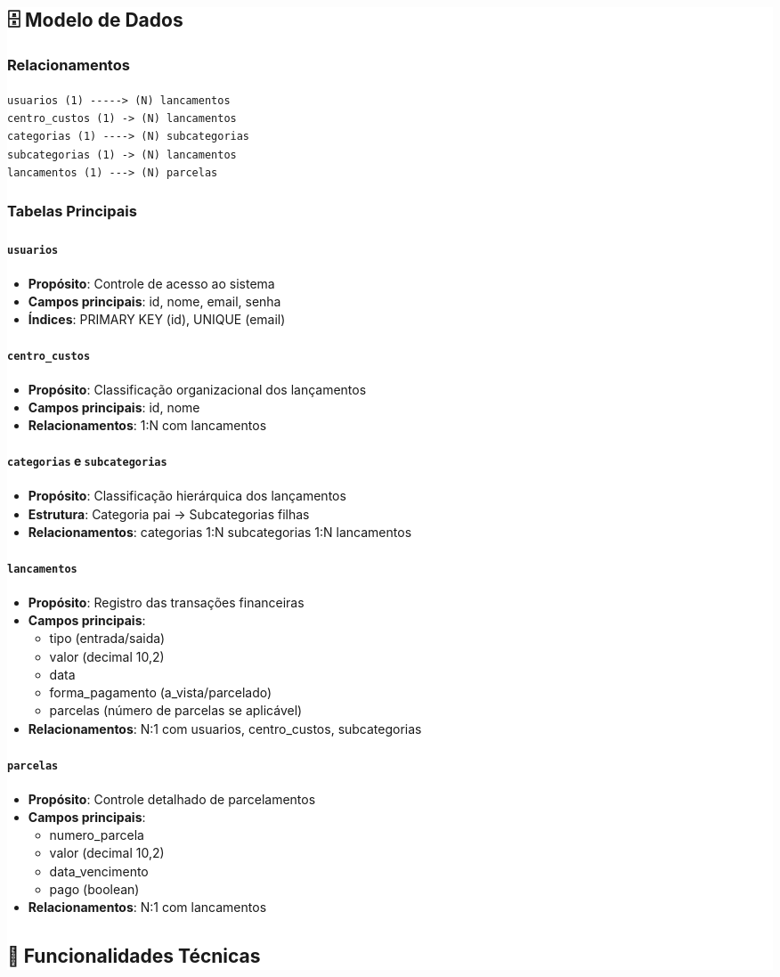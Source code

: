 ## 🗄️ Modelo de Dados

### Relacionamentos

```
usuarios (1) -----> (N) lancamentos
centro_custos (1) -> (N) lancamentos
categorias (1) ----> (N) subcategorias
subcategorias (1) -> (N) lancamentos
lancamentos (1) ---> (N) parcelas
```

### Tabelas Principais

#### `usuarios`
- **Propósito**: Controle de acesso ao sistema
- **Campos principais**: id, nome, email, senha
- **Índices**: PRIMARY KEY (id), UNIQUE (email)

#### `centro_custos`
- **Propósito**: Classificação organizacional dos lançamentos
- **Campos principais**: id, nome
- **Relacionamentos**: 1:N com lancamentos

#### `categorias` e `subcategorias`
- **Propósito**: Classificação hierárquica dos lançamentos
- **Estrutura**: Categoria pai -> Subcategorias filhas
- **Relacionamentos**: categorias 1:N subcategorias 1:N lancamentos

#### `lancamentos`
- **Propósito**: Registro das transações financeiras
- **Campos principais**: 
  - tipo (entrada/saida)
  - valor (decimal 10,2)
  - data
  - forma_pagamento (a_vista/parcelado)
  - parcelas (número de parcelas se aplicável)
- **Relacionamentos**: N:1 com usuarios, centro_custos, subcategorias

#### `parcelas`
- **Propósito**: Controle detalhado de parcelamentos
- **Campos principais**:
  - numero_parcela
  - valor (decimal 10,2)
  - data_vencimento
  - pago (boolean)
- **Relacionamentos**: N:1 com lancamentos

## 🔧 Funcionalidades Técnicas
